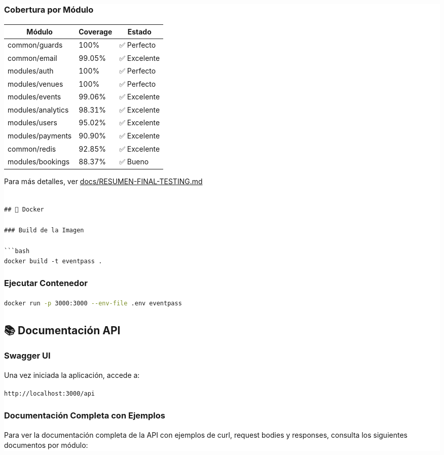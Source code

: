 ### Cobertura por Módulo

| Módulo | Coverage | Estado |
|--------|----------|--------|
| common/guards | 100% | ✅ Perfecto |
| common/email | 99.05% | ✅ Excelente |
| modules/auth | 100% | ✅ Perfecto |
| modules/venues | 100% | ✅ Perfecto |
| modules/events | 99.06% | ✅ Excelente |
| modules/analytics | 98.31% | ✅ Excelente |
| modules/users | 95.02% | ✅ Excelente |
| modules/payments | 90.90% | ✅ Excelente |
| common/redis | 92.85% | ✅ Excelente |
| modules/bookings | 88.37% | ✅ Bueno |

Para más detalles, ver [docs/RESUMEN-FINAL-TESTING.md](docs/RESUMEN-FINAL-TESTING.md)
```

## 🐳 Docker

### Build de la Imagen

```bash
docker build -t eventpass .
```

### Ejecutar Contenedor

```bash
docker run -p 3000:3000 --env-file .env eventpass
```

## 📚 Documentación API

### Swagger UI

Una vez iniciada la aplicación, accede a:

```
http://localhost:3000/api
```

### Documentación Completa con Ejemplos

Para ver la documentación completa de la API con ejemplos de curl, request bodies y responses, consulta los siguientes documentos por módulo:

